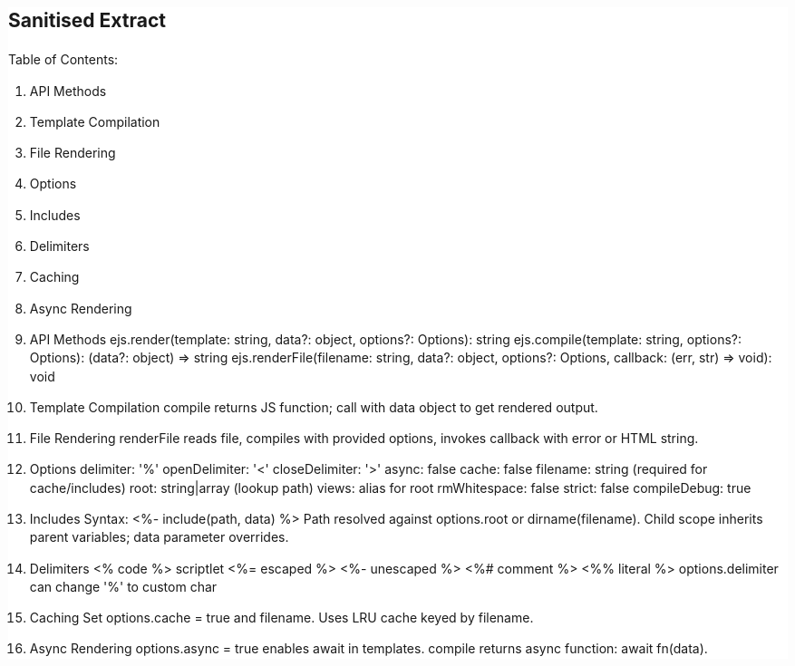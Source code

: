 ## Sanitised Extract
Table of Contents:
1. API Methods
2. Template Compilation
3. File Rendering
4. Options
5. Includes
6. Delimiters
7. Caching
8. Async Rendering

1. API Methods
   ejs.render(template: string, data?: object, options?: Options): string
   ejs.compile(template: string, options?: Options): (data?: object) => string
   ejs.renderFile(filename: string, data?: object, options?: Options, callback: (err, str) => void): void

2. Template Compilation
   compile returns JS function; call with data object to get rendered output.

3. File Rendering
   renderFile reads file, compiles with provided options, invokes callback with error or HTML string.

4. Options
   delimiter: '%'
   openDelimiter: '<'
   closeDelimiter: '>'
   async: false
   cache: false
   filename: string (required for cache/includes)
   root: string|array (lookup path)
   views: alias for root
   rmWhitespace: false
   strict: false
   compileDebug: true

5. Includes
   Syntax: <%- include(path, data) %>
   Path resolved against options.root or dirname(filename).
   Child scope inherits parent variables; data parameter overrides.

6. Delimiters
   <% code %>  scriptlet
   <%= escaped %>
   <%- unescaped %>
   <%# comment %>
   <%% literal %>
   options.delimiter can change '%' to custom char

7. Caching
   Set options.cache = true and filename. Uses LRU cache keyed by filename.

8. Async Rendering
   options.async = true enables await in templates.
   compile returns async function: await fn(data).

